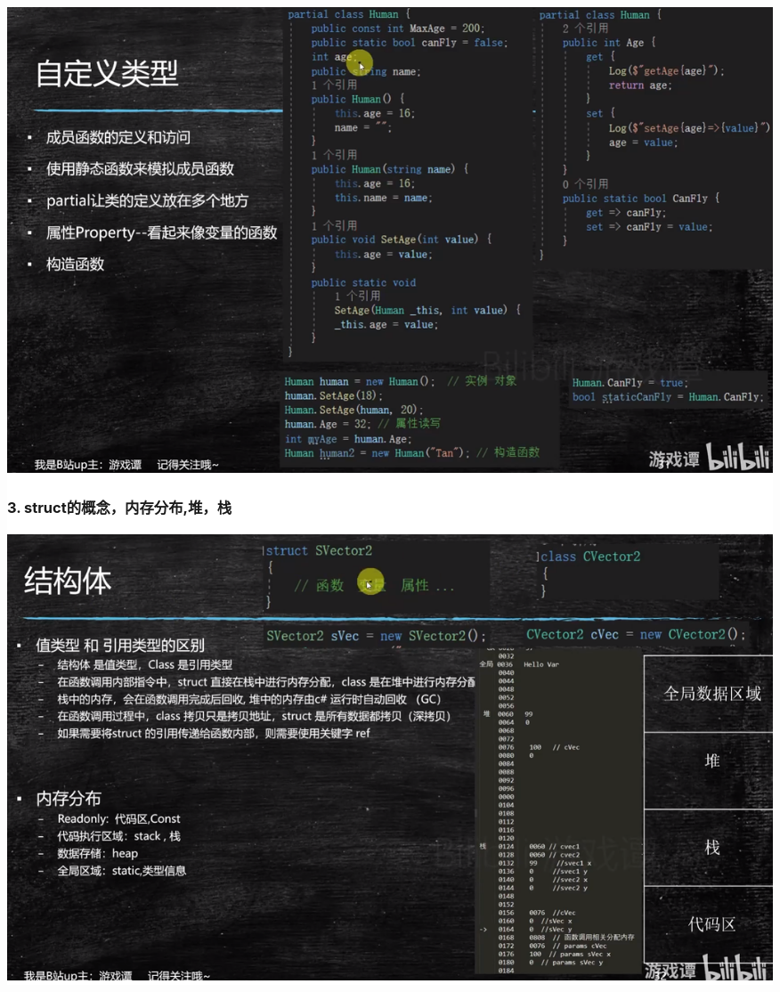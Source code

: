 ![image-20210626224343721](imgs/image-20210626224343721.png)

### 3. struct的概念，内存分布,堆，栈

![image-20210626224411457](imgs/image-20210626224411457.png)
